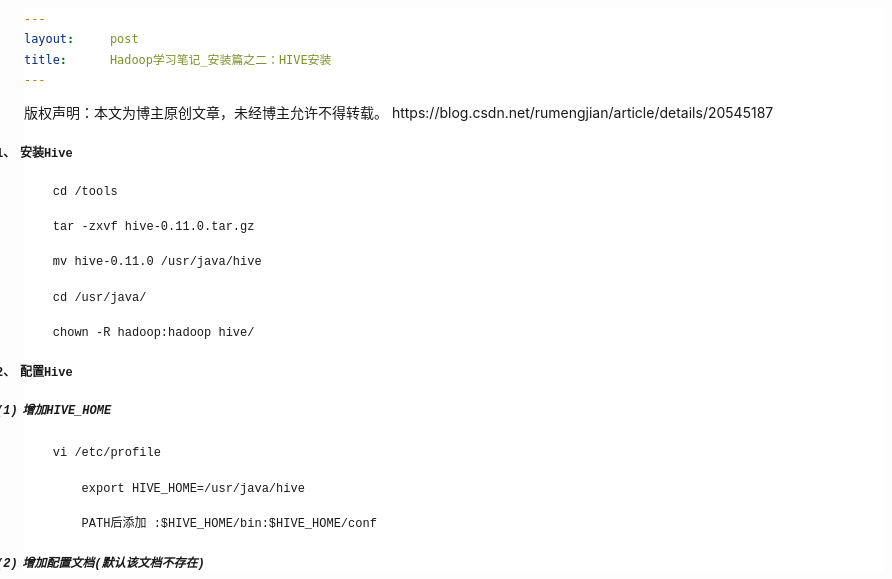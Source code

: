 ```yaml
---
layout:     post
title:      Hadoop学习笔记_安装篇之二：HIVE安装
---
```

<div id="article_content" class="article_content clearfix csdn-tracking-statistics" data-pid="blog" data-mod="popu_307" data-dsm="post">
								<div class="article-copyright">
					版权声明：本文为博主原创文章，未经博主允许不得转载。					https://blog.csdn.net/rumengjian/article/details/20545187				</div>
								            <link rel="stylesheet" href="https://csdnimg.cn/release/phoenix/template/css/ck_htmledit_views-f76675cdea.css">
						<div class="htmledit_views" id="content_views">
                
<h4 style="text-indent:-21pt;line-height:normal;">
<span lang="en-us" style="font-size:9pt;font-family:'Courier New';" xml:lang="en-us"><span>1、<span style="font:7pt 'Times New Roman';"> 
</span></span></span><span style="font-size:9pt;font-family:'宋体';">安装</span><span lang="en-us" style="font-size:9pt;font-family:'Courier New';" xml:lang="en-us">Hive</span></h4>
<p class="MsoNormal"><span lang="en-us" style="font-size:9pt;font-family:'Courier New';" xml:lang="en-us"><span>   
</span>cd /tools</span></p>
<p class="MsoNormal"><span lang="en-us" style="font-size:9pt;font-family:'Courier New';" xml:lang="en-us"><span>   
</span>tar -zxvf hive-0.11.0.tar.gz</span></p>
<p class="MsoNormal"><span lang="en-us" style="font-size:9pt;font-family:'Courier New';" xml:lang="en-us"><span>   
</span>mv hive-0.11.0 /usr/java/hive</span></p>
<p class="MsoNormal"><span lang="en-us" style="font-size:9pt;font-family:'Courier New';" xml:lang="en-us"><span>   
</span>cd /usr/java/</span></p>
<p class="MsoNormal"><span lang="en-us" style="font-size:9pt;font-family:'Courier New';" xml:lang="en-us"><span>   
</span>chown -R hadoop:hadoop hive/</span></p>
<h4 style="text-indent:-21pt;line-height:normal;">
<span lang="en-us" style="font-size:9pt;font-family:'Courier New';" xml:lang="en-us"><span>2、<span style="font:7pt 'Times New Roman';"> 
</span></span></span><span style="font-size:9pt;font-family:'宋体';">配置</span><span lang="en-us" style="font-size:9pt;font-family:'Courier New';" xml:lang="en-us">Hive<span>   
</span></span></h4>
<h5 style="text-indent:-21pt;line-height:normal;">
<span lang="en-us" style="font-size:9pt;font-family:'Courier New';" xml:lang="en-us"><span>(1)<span style="font:7pt 'Times New Roman';"> 
</span></span></span><span style="font-size:9pt;font-family:'宋体';">增加</span><span lang="en-us" style="font-size:9pt;font-family:'Courier New';" xml:lang="en-us">HIVE_HOME</span></h5>
<p class="MsoNormal"><span lang="en-us" style="font-size:9pt;font-family:'Courier New';" xml:lang="en-us"><span>   
</span>vi /etc/profile</span></p>
<p class="MsoNormal"><span lang="en-us" style="font-size:9pt;font-family:'Courier New';" xml:lang="en-us"><span>       
</span>export HIVE_HOME=/usr/java/hive</span></p>
<p class="MsoNormal"><span lang="en-us" style="font-size:9pt;font-family:'Courier New';" xml:lang="en-us"><span>       
</span>PATH</span><span style="font-size:9pt;font-family:'宋体';">后添加</span><span lang="en-us" style="font-size:9pt;font-family:'Courier New';" xml:lang="en-us"> :$HIVE_HOME/bin:$HIVE_HOME/conf</span></p>
<h5 style="text-indent:-21pt;line-height:normal;">
<span lang="en-us" style="font-size:9pt;font-family:'Courier New';" xml:lang="en-us"><span>(2)<span style="font:7pt 'Times New Roman';"> 
</span></span></span><span style="font-size:9pt;font-family:'宋体';">增加配置文档</span><span lang="en-us" style="font-size:9pt;font-family:'Courier New';" xml:lang="en-us">(</span><span style="font-size:9pt;font-family:'宋体';">默认该文档不存在</span><span lang="en-us" style="font-size:9pt;font-family:'Courier New';" xml:lang="en-us">)</span></h5>